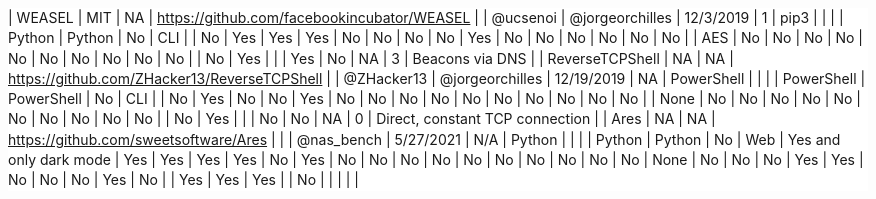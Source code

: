 | WEASEL            |       MIT       |       NA      | https://github.com/facebookincubator/WEASEL                              |                                                                                           | @ucsenoi                              | @jorgeorchilles  |  12/3/2019 |      1     |         pip3        |        |           |      |       Python      |        Python        |     No     | CLI |                        |  No |   Yes   |  Yes  |  Yes  |    No   |  No  |   No  |   No  | Yes |  No |  No  |  No |  No  |  No  |  No |      |           AES           |   No  |      No     |      No     |       No       |   No   |       No      |     No    |    No    |    No   |    No   |                |     No    |                                                                                                                                                                                                                                                                                                                                                                                         Yes                                                                                                                                                                                                                                                                                                                                                                                        |                      |                                                                |           Yes          |                   No                  |                                     NA                                     |     3     | Beacons via DNS                                                                                                                                   |
| ReverseTCPShell   |        NA       |       NA      | https://github.com/ZHacker13/ReverseTCPShell                             |                                                                                           | @ZHacker13                            | @jorgeorchilles  | 12/19/2019 |     NA     |      PowerShell     |        |           |      |     PowerShell    |      PowerShell      |     No     | CLI |                        |  No |   Yes   | No    | No    |   Yes   |  No  |   No  |   No  |  No |  No |  No  |  No |  No  |  No  |  No |      |           None          |   No  |      No     |      No     |       No       |   No   |       No      |     No    |    No    |    No   |    No   |                |     No    |                                                                                                                                                                                                                                                                                                                                                                                         Yes                                                                                                                                                                                                                                                                                                                                                                                        |                      |                                                                |           No           |                   No                  |                                     NA                                     |     0     | Direct, constant TCP connection                                                                                                                   |
| Ares              |        NA       |       NA      | https://github.com/sweetsoftware/Ares                                    |                                                                                           |                                       | @nas_bench       |  5/27/2021 | N/A        | Python              |        |           |      | Python            | Python               | No         | Web | Yes and only dark mode | Yes |   Yes   |  Yes  |  Yes  |    No   |  Yes | No    | No    | No  | No  | No   | No  | No   | No   | No  | No   |           None          |   No  |      No     |      No     |       Yes      |   Yes  |       No      | No        |    No    |   Yes   | No      |                |    Yes    |                                                                                                                                                                                                                                                                                                                                                                                         Yes                                                                                                                                                                                                                                                                                                                                                                                        |          Yes         |                                                                | No                     |                                       |                                                                            |           |                                                                                                                                                   |